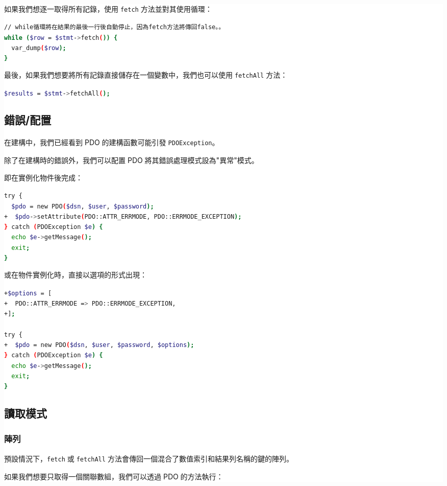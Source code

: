 如果我們想逐一取得所有記錄，使用 `fetch` 方法並對其使用循環：

```bash
// while循環將在結果的最後一行後自動停止，因為fetch方法將傳回false。。
while ($row = $stmt->fetch()) {
  var_dump($row);
}
```

最後，如果我們想要將所有記錄直接儲存在一個變數中，我們也可以使用 `fetchAll` 方法：

```bash
$results = $stmt->fetchAll();
```

## 錯誤/配置

在建構中，我們已經看到 PDO 的建構函數可能引發 `PDOException`。

除了在建構時的錯誤外，我們可以配置 PDO 將其錯誤處理模式設為"異常"模式。

即在實例化物件後完成：

```bash
try {
  $pdo = new PDO($dsn, $user, $password);
+  $pdo->setAttribute(PDO::ATTR_ERRMODE, PDO::ERRMODE_EXCEPTION);
} catch (PDOException $e) {
  echo $e->getMessage();
  exit;
}
```

或在物件實例化時，直接以選項的形式出現：

```bash
+$options = [
+  PDO::ATTR_ERRMODE => PDO::ERRMODE_EXCEPTION,
+];

try {
+  $pdo = new PDO($dsn, $user, $password, $options);
} catch (PDOException $e) {
  echo $e->getMessage();
  exit;
}
```

## 讀取模式

### 陣列

預設情況下，`fetch` 或 `fetchAll` 方法會傳回一個混合了數值索引和結果列名稱的鍵的陣列。

如果我們想要只取得一個關聯數組，我們可以透過 PDO 的方法執行：
